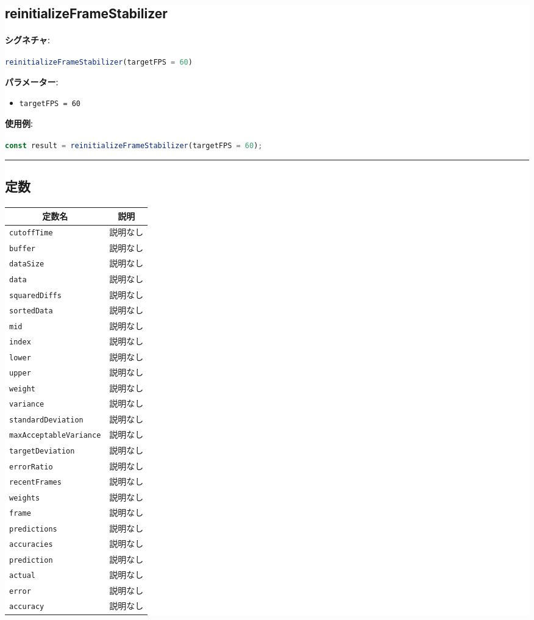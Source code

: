 
## reinitializeFrameStabilizer

**シグネチャ**:
```javascript
reinitializeFrameStabilizer(targetFPS = 60)
```

**パラメーター**:
- `targetFPS = 60`

**使用例**:
```javascript
const result = reinitializeFrameStabilizer(targetFPS = 60);
```

---

## 定数

| 定数名 | 説明 |
|--------|------|
| `cutoffTime` | 説明なし |
| `buffer` | 説明なし |
| `dataSize` | 説明なし |
| `data` | 説明なし |
| `squaredDiffs` | 説明なし |
| `sortedData` | 説明なし |
| `mid` | 説明なし |
| `index` | 説明なし |
| `lower` | 説明なし |
| `upper` | 説明なし |
| `weight` | 説明なし |
| `variance` | 説明なし |
| `standardDeviation` | 説明なし |
| `maxAcceptableVariance` | 説明なし |
| `targetDeviation` | 説明なし |
| `errorRatio` | 説明なし |
| `recentFrames` | 説明なし |
| `weights` | 説明なし |
| `frame` | 説明なし |
| `predictions` | 説明なし |
| `accuracies` | 説明なし |
| `prediction` | 説明なし |
| `actual` | 説明なし |
| `error` | 説明なし |
| `accuracy` | 説明なし |